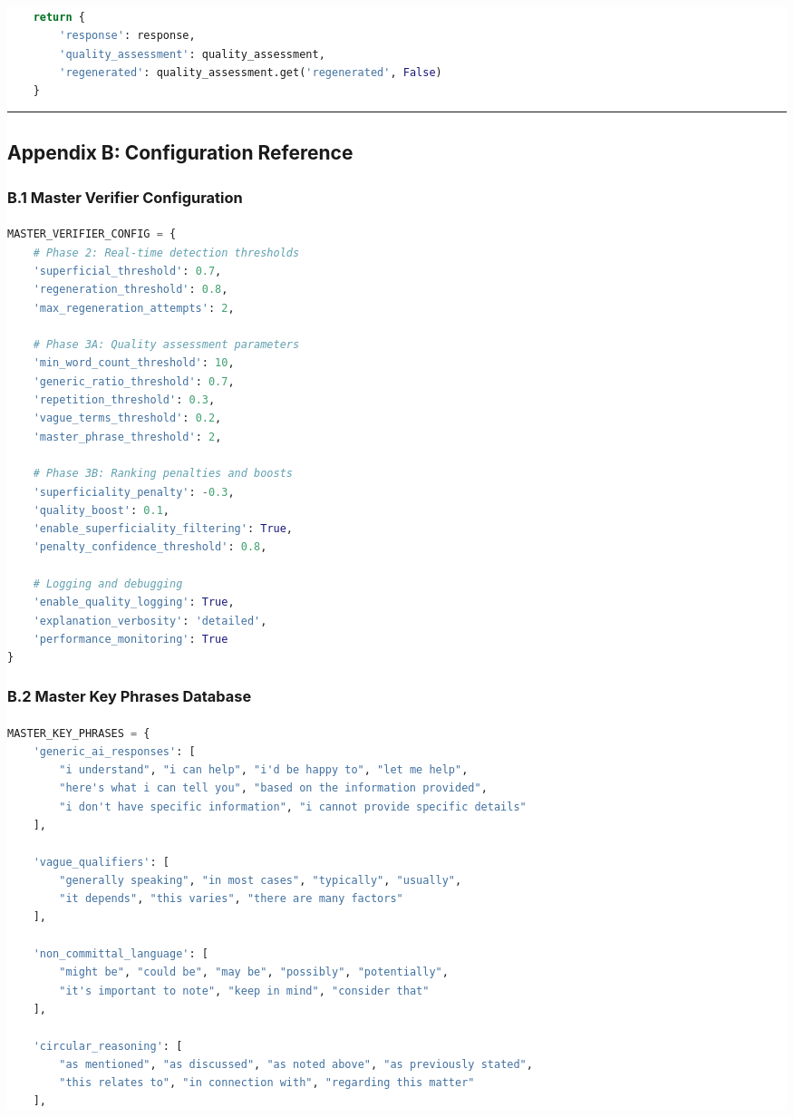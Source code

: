 ```python
    return {
        'response': response,
        'quality_assessment': quality_assessment,
        'regenerated': quality_assessment.get('regenerated', False)
    }
```

---

## Appendix B: Configuration Reference

### B.1 Master Verifier Configuration

```python
MASTER_VERIFIER_CONFIG = {
    # Phase 2: Real-time detection thresholds
    'superficial_threshold': 0.7,
    'regeneration_threshold': 0.8,
    'max_regeneration_attempts': 2,

    # Phase 3A: Quality assessment parameters
    'min_word_count_threshold': 10,
    'generic_ratio_threshold': 0.7,
    'repetition_threshold': 0.3,
    'vague_terms_threshold': 0.2,
    'master_phrase_threshold': 2,

    # Phase 3B: Ranking penalties and boosts
    'superficiality_penalty': -0.3,
    'quality_boost': 0.1,
    'enable_superficiality_filtering': True,
    'penalty_confidence_threshold': 0.8,

    # Logging and debugging
    'enable_quality_logging': True,
    'explanation_verbosity': 'detailed',
    'performance_monitoring': True
}
```

### B.2 Master Key Phrases Database

```python
MASTER_KEY_PHRASES = {
    'generic_ai_responses': [
        "i understand", "i can help", "i'd be happy to", "let me help",
        "here's what i can tell you", "based on the information provided",
        "i don't have specific information", "i cannot provide specific details"
    ],

    'vague_qualifiers': [
        "generally speaking", "in most cases", "typically", "usually",
        "it depends", "this varies", "there are many factors"
    ],

    'non_committal_language': [
        "might be", "could be", "may be", "possibly", "potentially",
        "it's important to note", "keep in mind", "consider that"
    ],

    'circular_reasoning': [
        "as mentioned", "as discussed", "as noted above", "as previously stated",
        "this relates to", "in connection with", "regarding this matter"
    ],
```